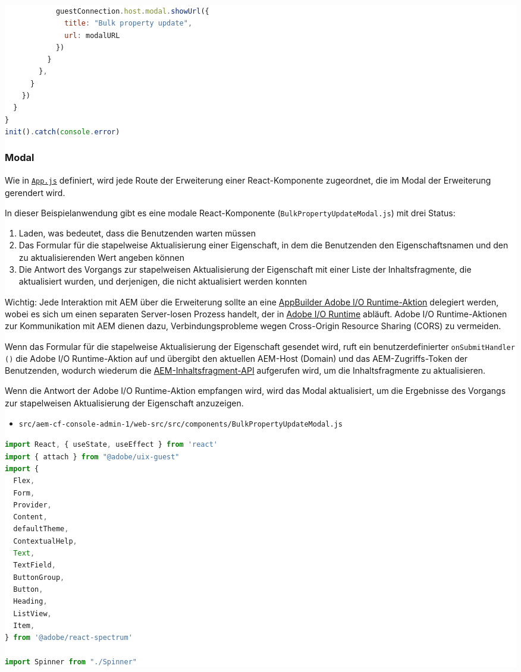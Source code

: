 ```javascript
            guestConnection.host.modal.showUrl({
              title: "Bulk property update",
              url: modalURL
            })
          }
        },        
      }
    })
  }
}
init().catch(console.error)
```

### Modal

Wie in [`App.js`](#app-routes) definiert, wird jede Route der Erweiterung einer React-Komponente zugeordnet, die im Modal der Erweiterung gerendert wird.

In dieser Beispielanwendung gibt es eine modale React-Komponente (`BulkPropertyUpdateModal.js`) mit drei Status:

1. Laden, was bedeutet, dass die Benutzenden warten müssen
1. Das Formular für die stapelweise Aktualisierung einer Eigenschaft, in dem die Benutzenden den Eigenschaftsnamen und den zu aktualisierenden Wert angeben können
1. Die Antwort des Vorgangs zur stapelweisen Aktualisierung der Eigenschaft mit einer Liste der Inhaltsfragmente, die aktualisiert wurden, und derjenigen, die nicht aktualisiert werden konnten

Wichtig: Jede Interaktion mit AEM über die Erweiterung sollte an eine [AppBuilder Adobe I/O Runtime-Aktion](https://developer.adobe.com/runtime/docs/guides/using/creating_actions/?lang=de) delegiert werden, wobei es sich um einen separaten Server-losen Prozess handelt, der in [Adobe I/O Runtime](https://developer.adobe.com/runtime/docs/) abläuft.
Adobe I/O Runtime-Aktionen zur Kommunikation mit AEM dienen dazu, Verbindungsprobleme wegen Cross-Origin Resource Sharing (CORS) zu vermeiden.

Wenn das Formular für die stapelweise Aktualisierung der Eigenschaft gesendet wird, ruft ein benutzerdefinierter `onSubmitHandler()` die Adobe I/O Runtime-Aktion auf und übergibt den aktuellen AEM-Host (Domain) und das AEM-Zugriffs-Token der Benutzenden, wodurch wiederum die [AEM-Inhaltsfragment-API](https://experienceleague.adobe.com/docs/experience-manager-65/assets/extending/assets-api-content-fragments.html?lang=de) aufgerufen wird, um die Inhaltsfragmente zu aktualisieren.

Wenn die Antwort der Adobe I/O Runtime-Aktion empfangen wird, wird das Modal aktualisiert, um die Ergebnisse des Vorgangs zur stapelweisen Aktualisierung der Eigenschaft anzuzeigen.

+ `src/aem-cf-console-admin-1/web-src/src/components/BulkPropertyUpdateModal.js`

```javascript
import React, { useState, useEffect } from 'react'
import { attach } from "@adobe/uix-guest"
import {
  Flex,
  Form,
  Provider,
  Content,
  defaultTheme,
  ContextualHelp,
  Text,
  TextField,
  ButtonGroup,
  Button,
  Heading,
  ListView,
  Item,
} from '@adobe/react-spectrum'

import Spinner from "./Spinner"

```